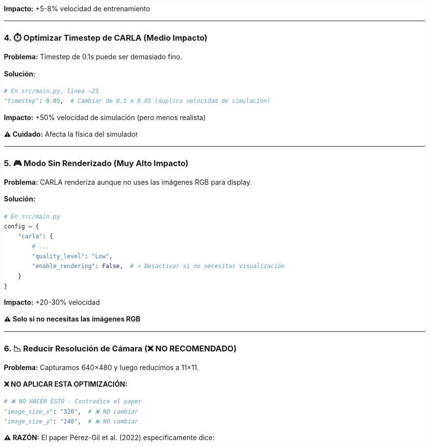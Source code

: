 
**Impacto:** +5-8% velocidad de entrenamiento

---

### 4. ⏱️ Optimizar Timestep de CARLA (Medio Impacto)

**Problema:** Timestep de 0.1s puede ser demasiado fino.

**Solución:**

```python
# En src/main.py, línea ~23
"timestep": 0.05,  # Cambiar de 0.1 a 0.05 (duplica velocidad de simulación)
```

**Impacto:** +50% velocidad de simulación (pero menos realista)

**⚠️ Cuidado:** Afecta la física del simulador

---

### 5. 🎮 Modo Sin Renderizado (Muy Alto Impacto)

**Problema:** CARLA renderiza aunque no uses las imágenes RGB para display.

**Solución:**

```python
# En src/main.py
config = {
    "carla": {
        # ...
        "quality_level": "Low",
        "enable_rendering": False,  # ⚡ Desactivar si no necesitas visualización
    }
}
```

**Impacto:** +20-30% velocidad

**⚠️ Solo si no necesitas las imágenes RGB**

---

### 6. 📉 Reducir Resolución de Cámara (❌ NO RECOMENDADO)

**Problema:** Capturamos 640×480 y luego reducimos a 11×11.

**❌ NO APLICAR ESTA OPTIMIZACIÓN:**

```python
# ❌ NO HACER ESTO - Contradice el paper
"image_size_x": "320",  # ❌ NO cambiar
"image_size_y": "240",  # ❌ NO cambiar
```

**⚠️ RAZÓN:** El paper Pérez-Gil et al. (2022) específicamente dice:
